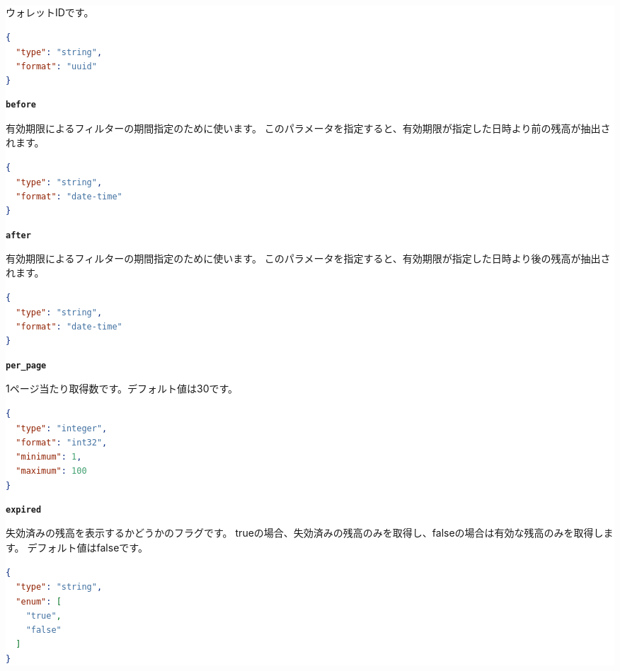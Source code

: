 
ウォレットIDです。

```json
{
  "type": "string",
  "format": "uuid"
}
```

**`before`** 
  

有効期限によるフィルターの期間指定のために使います。
このパラメータを指定すると、有効期限が指定した日時より前の残高が抽出されます。

```json
{
  "type": "string",
  "format": "date-time"
}
```

**`after`** 
  

有効期限によるフィルターの期間指定のために使います。
このパラメータを指定すると、有効期限が指定した日時より後の残高が抽出されます。

```json
{
  "type": "string",
  "format": "date-time"
}
```

**`per_page`** 
  

1ページ当たり取得数です。デフォルト値は30です。

```json
{
  "type": "integer",
  "format": "int32",
  "minimum": 1,
  "maximum": 100
}
```

**`expired`** 
  

失効済みの残高を表示するかどうかのフラグです。
trueの場合、失効済みの残高のみを取得し、falseの場合は有効な残高のみを取得します。
デフォルト値はfalseです。

```json
{
  "type": "string",
  "enum": [
    "true",
    "false"
  ]
}
```
